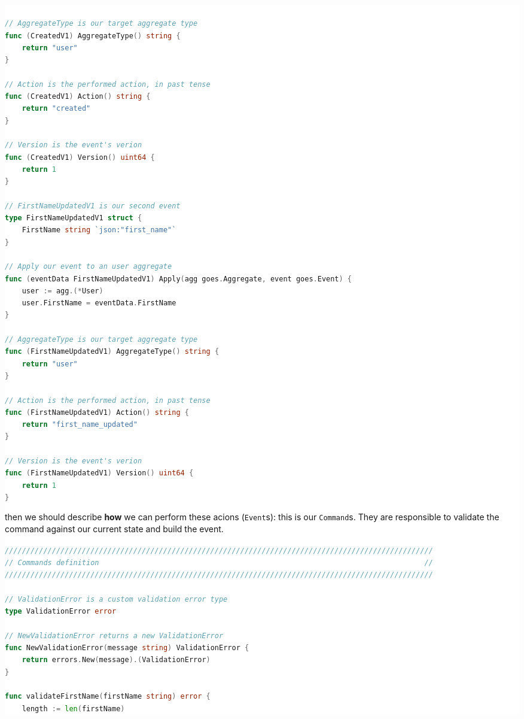 ```go

// AggregateType is our target aggregate type
func (CreatedV1) AggregateType() string {
	return "user"
}

// Action is the performed action, in past tense
func (CreatedV1) Action() string {
	return "created"
}

// Version is the event's verion
func (CreatedV1) Version() uint64 {
	return 1
}

// FirstNameUpdatedV1 is our second event
type FirstNameUpdatedV1 struct {
	FirstName string `json:"first_name"`
}

// Apply our event to an user aggregate
func (eventData FirstNameUpdatedV1) Apply(agg goes.Aggregate, event goes.Event) {
	user := agg.(*User)
	user.FirstName = eventData.FirstName
}

// AggregateType is our target aggregate type
func (FirstNameUpdatedV1) AggregateType() string {
	return "user"
}

// Action is the performed action, in past tense
func (FirstNameUpdatedV1) Action() string {
	return "first_name_updated"
}

// Version is the event's verion
func (FirstNameUpdatedV1) Version() uint64 {
	return 1
}
```

then we should describe **how** we can perform these acions (`Event`s): this is our
`Command`s. They are responsible to validate the command against our current state and build the
event.
```go
////////////////////////////////////////////////////////////////////////////////////////////////////
// Commands definition                                                                            //
////////////////////////////////////////////////////////////////////////////////////////////////////

// ValidationError is a custom validation error type
type ValidationError error

// NewValidationError returns a new ValidationError
func NewValidationError(message string) ValidationError {
	return errors.New(message).(ValidationError)
}

func validateFirstName(firstName string) error {
	length := len(firstName)
```